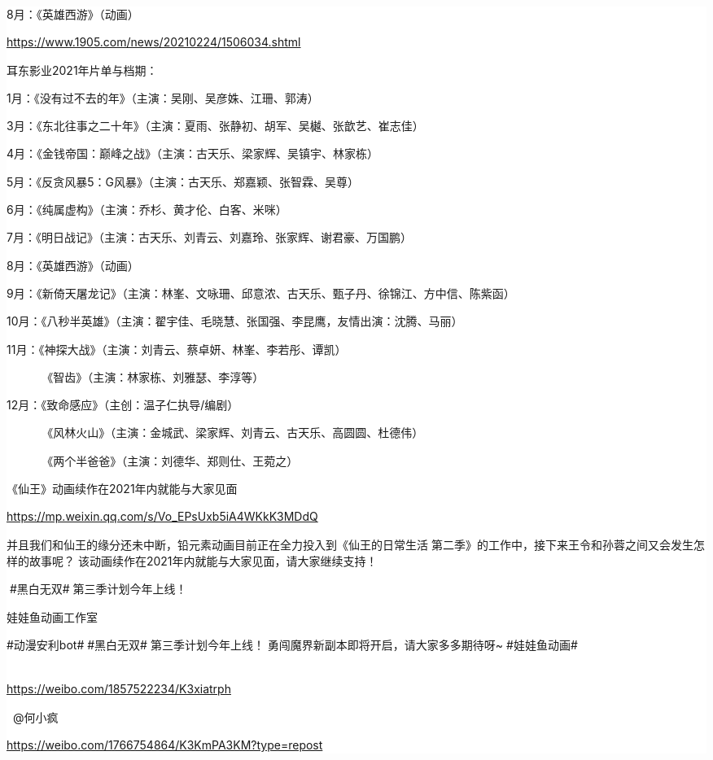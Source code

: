 


8月：《英雄西游》（动画）

https://www.1905.com/news/20210224/1506034.shtml

耳东影业2021年片单与档期：




1月：《没有过不去的年》（主演：吴刚、吴彦姝、江珊、郭涛）

3月：《东北往事之二十年》（主演：夏雨、张静初、胡军、吴樾、张歆艺、崔志佳）

4月：《金钱帝国：巅峰之战》（主演：古天乐、梁家辉、吴镇宇、林家栋）

5月：《反贪风暴5：G风暴》（主演：古天乐、郑嘉颖、张智霖、吴尊）

6月：《纯属虚构》（主演：乔杉、黄才伦、白客、米咪）

7月：《明日战记》（主演：古天乐、刘青云、刘嘉玲、张家辉、谢君豪、万国鹏）

8月：《英雄西游》（动画）

9月：《新倚天屠龙记》（主演：林峯、文咏珊、邱意浓、古天乐、甄子丹、徐锦江、方中信、陈紫函）

10月：《八秒半英雄》（主演：翟宇佳、毛晓慧、张国强、李昆鹰，友情出演：沈腾、马丽）

11月：《神探大战》（主演：刘青云、蔡卓妍、林峯、李若彤、谭凯）

           《智齿》（主演：林家栋、刘雅瑟、李淳等）

12月：《致命感应》（主创：温子仁执导/编剧）

           《风林火山》（主演：金城武、梁家辉、刘青云、古天乐、高圆圆、杜德伟）

           《两个半爸爸》（主演：刘德华、郑则仕、王菀之）




《仙王》动画续作在2021年内就能与大家见面


https://mp.weixin.qq.com/s/Vo_EPsUxb5iA4WKkK3MDdQ


并且我们和仙王的缘分还未中断，铅元素动画目前正在全力投入到《仙王的日常生活 第二季》的工作中，接下来王令和孙蓉之间又会发生怎样的故事呢？
该动画续作在2021年内就能与大家见面，请大家继续支持！

 #黑白无双# 第三季计划今年上线！

娃娃鱼动画工作室                


#动漫安利bot# #黑白无双# 第三季计划今年上线！
勇闯魔界新副本即将开启，请大家多多期待呀~
#娃娃鱼动画#                                            

https://weibo.com/1857522234/K3xiatrph




  @何小疯


https://weibo.com/1766754864/K3KmPA3KM?type=repost
